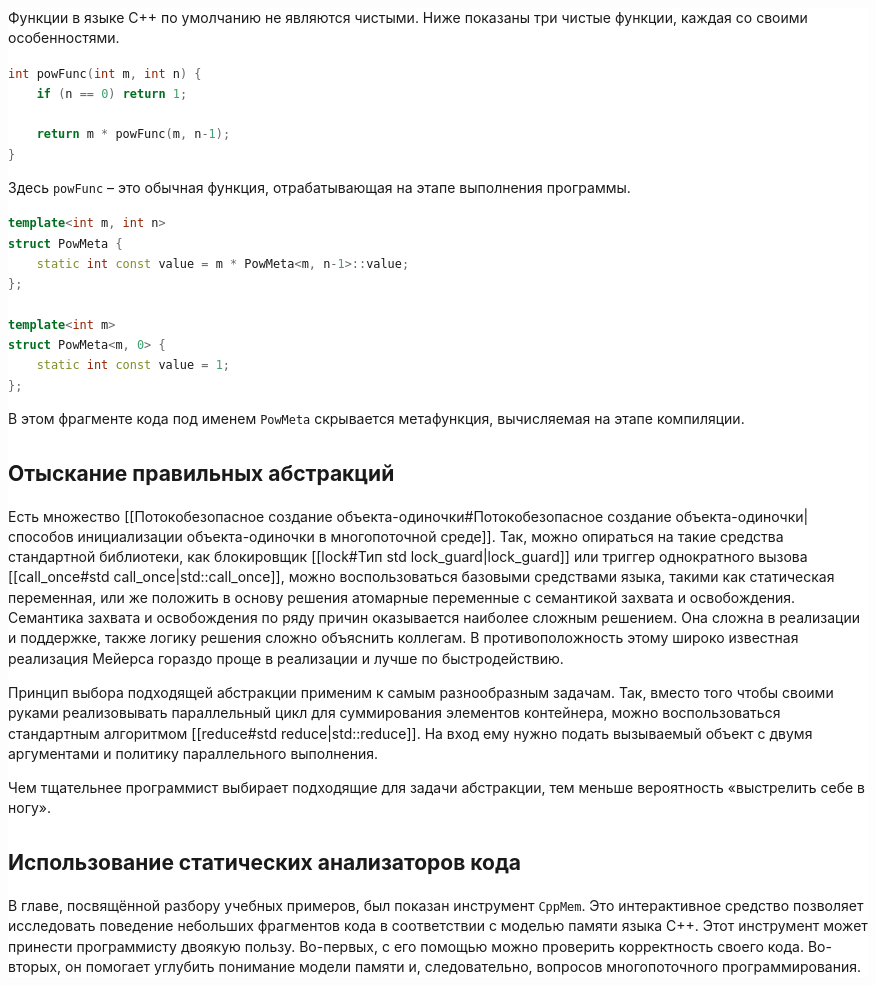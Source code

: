 Функции в языке C++ по умолчанию не являются чистыми. Ниже показаны три чистые функции, каждая со своими особенностями.

```c++
int powFunc(int m, int n) {
	if (n == 0) return 1;
	
	return m * powFunc(m, n-1);
}
```

Здесь `powFunc` – это обычная функция, отрабатывающая на этапе выполнения программы.

```c++
template<int m, int n>
struct PowMeta {
	static int const value = m * PowMeta<m, n-1>::value;
};

template<int m>
struct PowMeta<m, 0> {
	static int const value = 1;
};
```

В этом фрагменте кода под именем `PowMeta` скрывается метафункция, вычисляемая на этапе компиляции.

## Отыскание правильных абстракций

Есть множество [[Потокобезопасное создание объекта-одиночки#Потокобезопасное создание объекта-одиночки|способов инициализации объекта-одиночки в многопоточной среде]]. Так, можно опираться на такие средства стандартной библиотеки, как блокировщик [[lock#Тип std lock_guard|lock_guard]] или триггер однократного вызова [[call_once#std call_once|std::call_once]], можно воспользоваться базовыми средствами языка, такими как статическая переменная, или же положить в основу решения атомарные переменные с семантикой захвата и освобождения. Семантика захвата и освобождения по ряду причин оказывается наиболее сложным решением. Она сложна в реализации и поддержке, также логику решения сложно объяснить коллегам. В противоположность этому широко известная реализация Мейерса гораздо проще в реализации и лучше по быстродействию.

Принцип выбора подходящей абстракции применим к самым разнообразным задачам. Так, вместо того чтобы своими руками реализовывать параллельный цикл для суммирования элементов контейнера, можно воспользоваться стандартным алгоритмом [[reduce#std reduce|std::reduce]]. На вход ему нужно подать вызываемый объект с двумя аргументами и политику параллельного выполнения.

Чем тщательнее программист выбирает подходящие для задачи абстракции, тем меньше вероятность «выстрелить себе в ногу».

## Использование статических анализаторов кода

В главе, посвящённой разбору учебных примеров, был показан инструмент `CppMem`. Это интерактивное средство позволяет исследовать поведение небольших фрагментов кода в соответствии с моделью памяти языка C++. Этот инструмент может принести программисту двоякую пользу. Во-первых, с его помощью можно проверить корректность своего кода. Во-вторых, он помогает углубить понимание модели памяти и, следовательно, вопросов многопоточного программирования.
